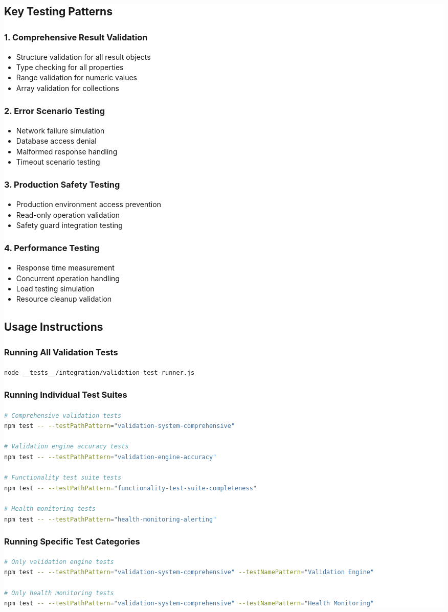 ## Key Testing Patterns

### 1. Comprehensive Result Validation
- Structure validation for all result objects
- Type checking for all properties
- Range validation for numeric values
- Array validation for collections

### 2. Error Scenario Testing
- Network failure simulation
- Database access denial
- Malformed response handling
- Timeout scenario testing

### 3. Production Safety Testing
- Production environment access prevention
- Read-only operation validation
- Safety guard integration testing

### 4. Performance Testing
- Response time measurement
- Concurrent operation handling
- Load testing simulation
- Resource cleanup validation

## Usage Instructions

### Running All Validation Tests
```bash
node __tests__/integration/validation-test-runner.js
```

### Running Individual Test Suites
```bash
# Comprehensive validation tests
npm test -- --testPathPattern="validation-system-comprehensive"

# Validation engine accuracy tests  
npm test -- --testPathPattern="validation-engine-accuracy"

# Functionality test suite tests
npm test -- --testPathPattern="functionality-test-suite-completeness"

# Health monitoring tests
npm test -- --testPathPattern="health-monitoring-alerting"
```

### Running Specific Test Categories
```bash
# Only validation engine tests
npm test -- --testPathPattern="validation-system-comprehensive" --testNamePattern="Validation Engine"

# Only health monitoring tests
npm test -- --testPathPattern="validation-system-comprehensive" --testNamePattern="Health Monitoring"
```
